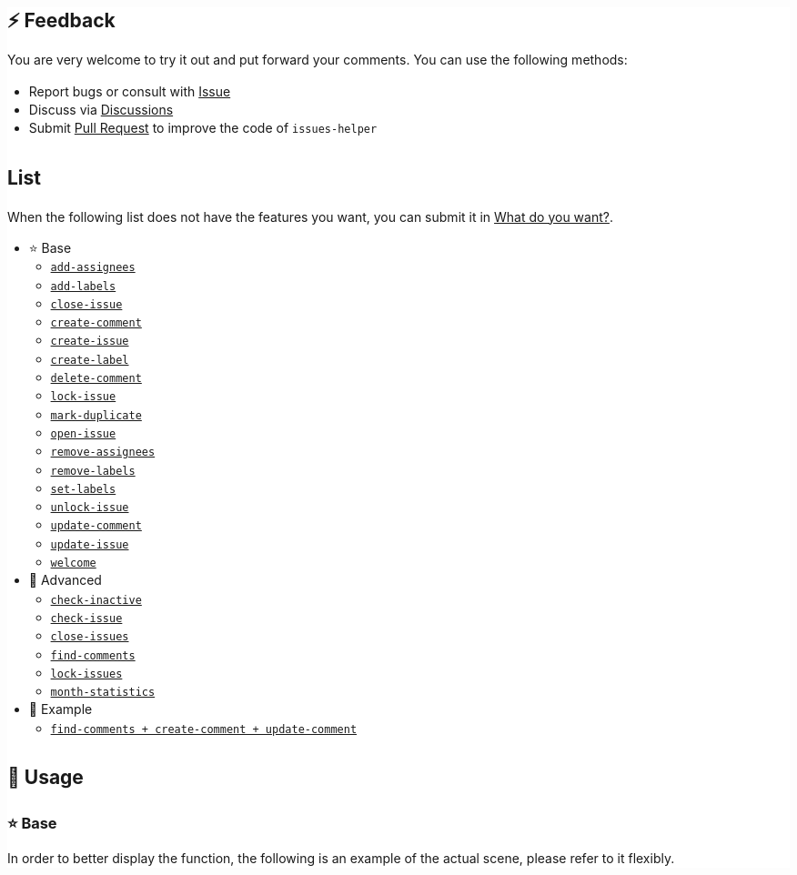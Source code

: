 ## ⚡ Feedback

You are very welcome to try it out and put forward your comments. You can use the following methods:

- Report bugs or consult with [Issue](https://github.com/actions-cool/issues-helper/issues)
- Discuss via [Discussions](https://github.com/actions-cool/issues-helper/discussions)
- Submit [Pull Request](https://github.com/actions-cool/issues-helper/pulls) to improve the code of `issues-helper`

## List

When the following list does not have the features you want, you can submit it in [What do you want?](https://github.com/actions-cool/issues-helper/discussions/18).

- ⭐ Base
  - [`add-assignees`](#add-assignees)
  - [`add-labels`](#add-labels)
  - [`close-issue`](#close-issue)
  - [`create-comment`](#create-comment)
  - [`create-issue`](#create-issue)
  - [`create-label`](#create-label)
  - [`delete-comment`](#delete-comment)
  - [`lock-issue`](#lock-issue)
  - [`mark-duplicate`](#mark-duplicate)
  - [`open-issue`](#open-issue)
  - [`remove-assignees`](#remove-assignees)
  - [`remove-labels`](#remove-labels)
  - [`set-labels`](#set-labels)
  - [`unlock-issue`](#unlock-issue)
  - [`update-comment`](#update-comment)
  - [`update-issue`](#update-issue)
  - [`welcome`](#welcome)
- 🌟 Advanced
  - [`check-inactive`](#check-inactive)
  - [`check-issue`](#check-issue)
  - [`close-issues`](#close-issues)
  - [`find-comments`](#find-comments)
  - [`lock-issues`](#lock-issues)
  - [`month-statistics`](#month-statistics)
- 🌰 Example
  - [`find-comments + create-comment + update-comment`](#find-comments--create-comment--update-comment)

## 🚀 Usage

### ⭐ Base

In order to better display the function, the following is an example of the actual scene, please refer to it flexibly.
